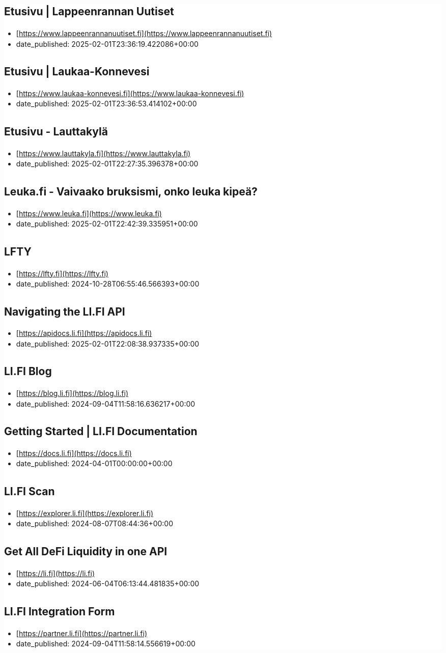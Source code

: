  ## Etusivu | Lappeenrannan Uutiset
 - [https://www.lappeenrannanuutiset.fi](https://www.lappeenrannanuutiset.fi)
 - date_published: 2025-02-01T23:36:19.422086+00:00

 ## Etusivu | Laukaa-Konnevesi
 - [https://www.laukaa-konnevesi.fi](https://www.laukaa-konnevesi.fi)
 - date_published: 2025-02-01T23:36:53.414102+00:00

 ## Etusivu - Lauttakylä
 - [https://www.lauttakyla.fi](https://www.lauttakyla.fi)
 - date_published: 2025-02-01T22:27:35.396378+00:00

 ## Leuka.fi - Vaivaako bruksismi, onko leuka kipeä?
 - [https://www.leuka.fi](https://www.leuka.fi)
 - date_published: 2025-02-01T22:42:39.335951+00:00

 ## LFTY
 - [https://lfty.fi](https://lfty.fi)
 - date_published: 2024-10-28T06:55:46.566393+00:00

 ## Navigating the LI.FI API
 - [https://apidocs.li.fi](https://apidocs.li.fi)
 - date_published: 2025-02-01T22:08:38.937335+00:00

 ## LI.FI Blog
 - [https://blog.li.fi](https://blog.li.fi)
 - date_published: 2024-09-04T11:58:16.636217+00:00

 ## Getting Started | LI.FI Documentation
 - [https://docs.li.fi](https://docs.li.fi)
 - date_published: 2024-04-01T00:00:00+00:00

 ## LI.FI Scan
 - [https://explorer.li.fi](https://explorer.li.fi)
 - date_published: 2024-08-07T08:44:36+00:00

 ## Get All DeFi Liquidity in one API
 - [https://li.fi](https://li.fi)
 - date_published: 2024-06-04T06:13:44.481835+00:00

 ## LI.FI Integration Form
 - [https://partner.li.fi](https://partner.li.fi)
 - date_published: 2024-09-04T11:58:14.556619+00:00
